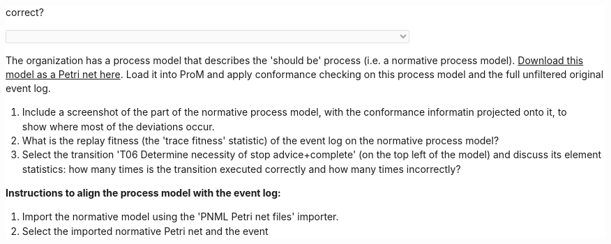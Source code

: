 correct?<br></div></div><div class="assessmentEvaluation" aria-labelledby="assessmentText-56bc89d4fdca7843"><div id="43e7e5712bafa7e3-validationErrorMessage" class="validationErrorMessage"></div><div id="43e7e5712bafa7e3-validationErrorContainer"><select id="evaluationField-43e7e5712bafa7e3" disabled="disabled" data-modelbind="evaluation.fields.43e7e5712bafa7e3" aria-labelledby="assessmentText-56bc89d4fdca7843" class="assessmentFormField">  <option value=""></option>  <option value="a1993b101d85ee95">0: No, the control flow aspects of the Petri net are described incorrectly.</option>  <option value="8b7da5d4ca9e67f8">1: Yes, the description of the Petri net correctly explains the behavior modeled by the Petri net.</option></select></div></div></div></div><div id="evaluatedGroup-ad3387ad38c7d6cb" class="assessmentGroup"><div class="assessmentExposition"><div id="assessmentText-ad3387ad38c7d6cb" class="assessmentText" dir="auto"><p>The organization has a process model that describes the 'should be' process (i.e. a normative process model). <a href="https://d396qusza40orc.cloudfront.net/procmin/peerAssignment/normativeModel.pnml">Download this model as a Petri net here</a>. Load it into ProM and apply conformance checking on this process model and the full unfiltered original event log.</p><ol><li>Include a screenshot of the part of the normative process model, with the conformance&nbsp;informatin projected onto it, to show&nbsp;where most of the deviations occur.</li><li>What is the replay fitness (the 'trace fitness' statistic) of the event log on the normative process model?</li><li>Select&nbsp;the transition 'T06 Determine necessity of stop advice+complete'&nbsp;(on the top left of the model)&nbsp;and discuss its&nbsp;element statistics: how many times is the transition executed correctly and how many times incorrectly?</li></ol><p><b>Instructions to align the process model with the event log:</b></p><ol><li>Import the normative model using the 'PNML Petri net files' importer. </li><li>Select the imported normative Petri net&nbsp;and the event